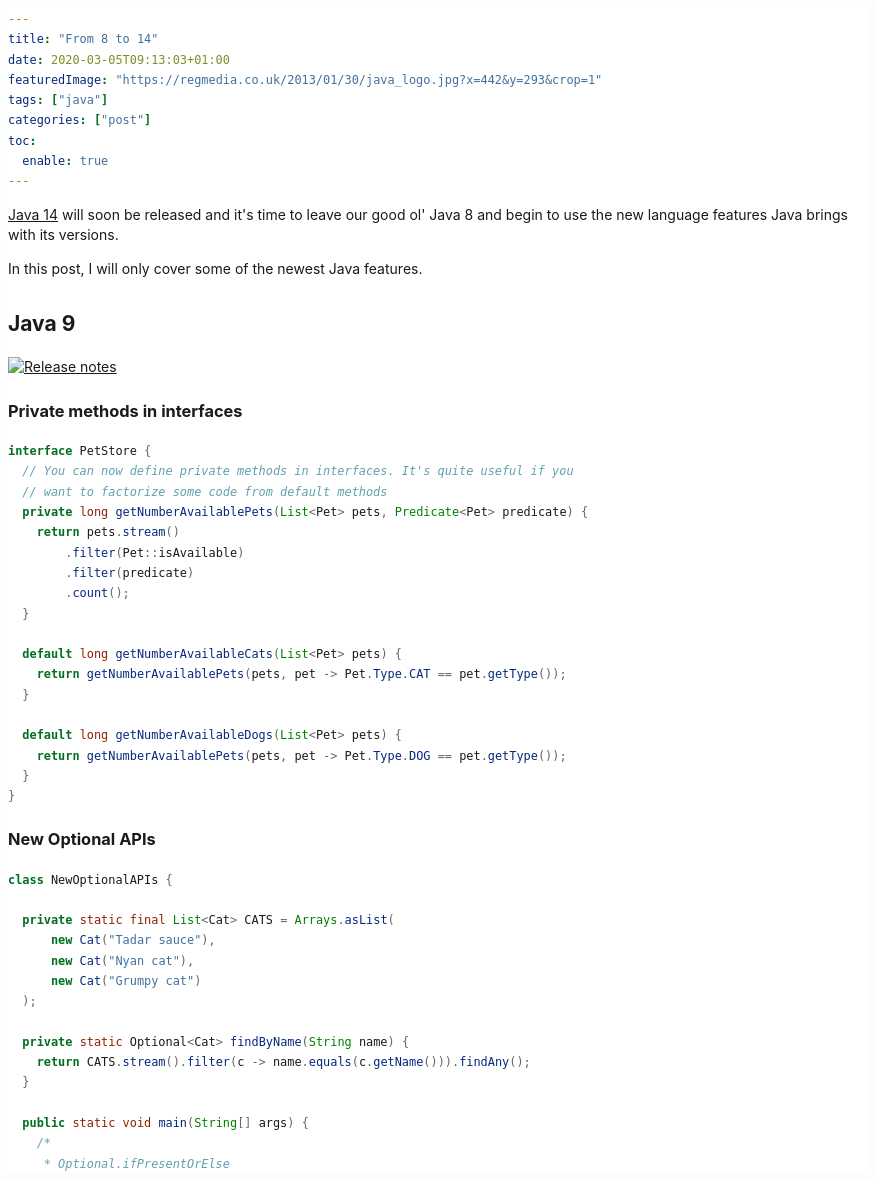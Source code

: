 ```yaml
---
title: "From 8 to 14"
date: 2020-03-05T09:13:03+01:00
featuredImage: "https://regmedia.co.uk/2013/01/30/java_logo.jpg?x=442&y=293&crop=1"
tags: ["java"]
categories: ["post"]
toc:
  enable: true
---
```


[Java 14](https://jdk.java.net/14/) will soon be released and it's time to leave our good ol' Java 8
and begin to use the new language features Java brings with its versions.

In this post, I will only cover some of the newest Java features.



## Java 9

[![Release notes](https://img.shields.io/badge/Release-notes-green.svg)](https://openjdk.java.net/projects/jdk9/)

### Private methods in interfaces

```java
interface PetStore {
  // You can now define private methods in interfaces. It's quite useful if you
  // want to factorize some code from default methods
  private long getNumberAvailablePets(List<Pet> pets, Predicate<Pet> predicate) {
    return pets.stream()
        .filter(Pet::isAvailable)
        .filter(predicate)
        .count();
  }

  default long getNumberAvailableCats(List<Pet> pets) {
    return getNumberAvailablePets(pets, pet -> Pet.Type.CAT == pet.getType());
  }

  default long getNumberAvailableDogs(List<Pet> pets) {
    return getNumberAvailablePets(pets, pet -> Pet.Type.DOG == pet.getType());
  }
}
```

### New Optional APIs

```java
class NewOptionalAPIs {

  private static final List<Cat> CATS = Arrays.asList(
      new Cat("Tadar sauce"),
      new Cat("Nyan cat"),
      new Cat("Grumpy cat")
  );

  private static Optional<Cat> findByName(String name) {
    return CATS.stream().filter(c -> name.equals(c.getName())).findAny();
  }

  public static void main(String[] args) {
    /*
     * Optional.ifPresentOrElse
```